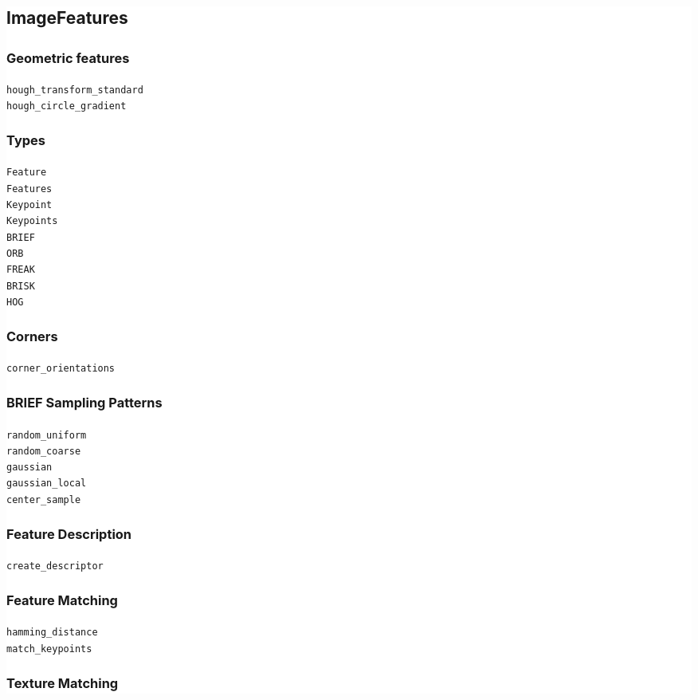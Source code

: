 ## ImageFeatures

### Geometric features

```@docs
hough_transform_standard
hough_circle_gradient
```

### Types

```@docs
Feature
Features
Keypoint
Keypoints
BRIEF
ORB
FREAK
BRISK
HOG
```

### Corners

```@docs
corner_orientations
```

### BRIEF Sampling Patterns

```@docs
random_uniform
random_coarse
gaussian
gaussian_local
center_sample
```

### Feature Description

```@docs
create_descriptor
```

### Feature Matching

```@docs
hamming_distance
match_keypoints
```

### Texture Matching
